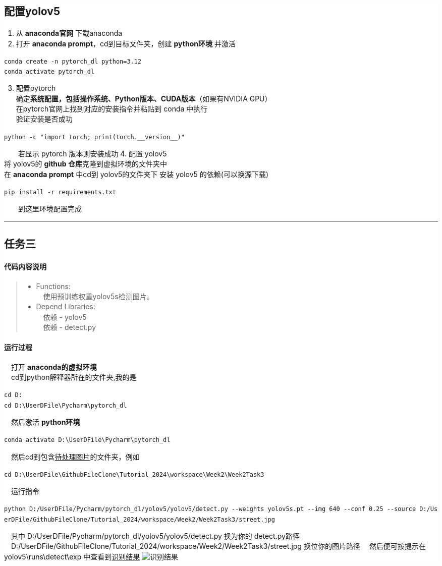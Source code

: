 ## 配置yolov5
1. 从 **anaconda官网** 下载anaconda
2. 打开 **anaconda prompt**，cd到目标文件夹，创建 **python环境** 并激活
```
conda create -n pytorch_dl python=3.12
conda activate pytorch_dl
```
3. 配置pytorch  
确定**系统配置，包括操作系统、Python版本、CUDA版本**（如果有NVIDIA GPU）  
在pytorch官网上找到对应的安装指令并粘贴到 conda 中执行  
验证安装是否成功
```
python -c "import torch; print(torch.__version__)"
```
&emsp;&emsp;若显示 pytorch 版本则安装成功
4. 配置 yolov5  
将 yolov5的 **github 仓库**克隆到虚拟环境的文件夹中  
在 **anaconda prompt** 中cd到 yolov5的文件夹下
安装 yolov5 的依赖(可以换源下载)
```
pip install -r requirements.txt
```
&emsp;&emsp;到这里环境配置完成

---
## 任务三
#### 代码内容说明
> - Functions:   
>   &emsp;使用预训练权重yolov5s检测图片。
> - Depend Libraries:  
>   &emsp;依赖 - yolov5  
>   &emsp;依赖 - detect.py
#### 运行过程
&emsp;打开 **anaconda的虚拟环境**  
&emsp;cd到python解释器所在的文件夹,我的是
```
cd D:
cd D:\UserDFile\Pycharm\pytorch_dl
```
&emsp;然后激活 **python环境**
```
conda activate D:\UserDFile\Pycharm\pytorch_dl
```
&emsp;然后cd到包含[待处理图片](./Week2Task3/street.jpg)的文件夹，例如
```
cd D:\UserDFile\GithubFileClone\Tutorial_2024\workspace\Week2\Week2Task3
```
&emsp;运行指令
```
python D:/UserDFile/Pycharm/pytorch_dl/yolov5/yolov5/detect.py --weights yolov5s.pt --img 640 --conf 0.25 --source D:/UserDFile/GithubFileClone/Tutorial_2024/workspace/Week2/Week2Task3/street.jpg
```
&emsp;其中 D:/UserDFile/Pycharm/pytorch_dl/yolov5/yolov5/detect.py 换为你的 detect.py路径  
&emsp;D:/UserDFile/GithubFileClone/Tutorial_2024/workspace/Week2/Week2Task3/street.jpg 换位你的图片路径
&emsp;然后便可按提示在 yolov5\runs\detect\exp 中查看到[识别结果](./Week2Task3/street_recognition.jpg)
![识别结果](./Week2Task3/street_recognition.jpg)